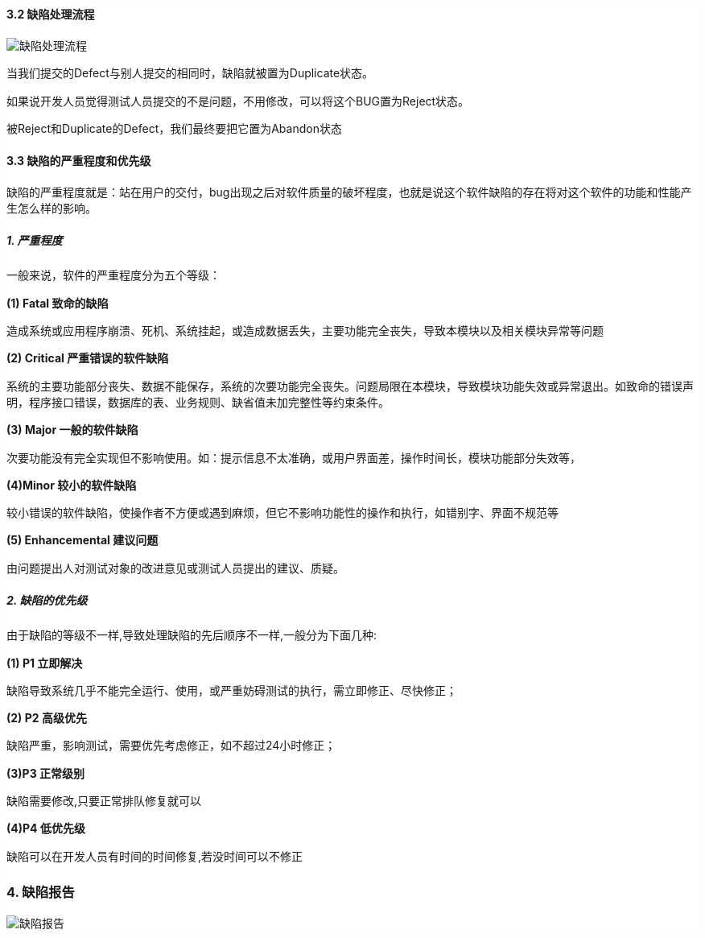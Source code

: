 #### 3.2 缺陷处理流程

![缺陷处理流程](file:///D:/hgx%E7%AC%94%E8%AE%B0/hgxbijiben/1%E3%80%81%E7%BC%96%E7%A8%8B%E6%B5%8B%E8%AF%95%E7%9F%A5%E8%AF%86%EF%BC%88%E8%83%8C%E5%9F%BA%E7%A1%80%E7%9F%A5%E8%AF%86%EF%BC%89/1%E3%80%81%E6%B5%8B%E8%AF%95%E5%9F%BA%E6%9C%AC%E5%8A%9F/%E6%B5%8B%E8%AF%95%E5%9F%BA%E7%A1%80/images/defect2.png)

当我们提交的Defect与别人提交的相同时，缺陷就被置为Duplicate状态。

如果说开发人员觉得测试人员提交的不是问题，不用修改，可以将这个BUG置为Reject状态。

被Reject和Duplicate的Defect，我们最终要把它置为Abandon状态

#### 3.3 缺陷的严重程度和优先级

缺陷的严重程度就是：站在用户的交付，bug出现之后对软件质量的破坏程度，也就是说这个软件缺陷的存在将对这个软件的功能和性能产生怎么样的影响。

##### 1. 严重程度

一般来说，软件的严重程度分为五个等级：

**(1) Fatal 致命的缺陷**

造成系统或应用程序崩溃、死机、系统挂起，或造成数据丢失，主要功能完全丧失，导致本模块以及相关模块异常等问题

**(2) Critical 严重错误的软件缺陷**

系统的主要功能部分丧失、数据不能保存，系统的次要功能完全丧失。问题局限在本模块，导致模块功能失效或异常退出。如致命的错误声明，程序接口错误，数据库的表、业务规则、缺省值未加完整性等约束条件。

**(3) Major 一般的软件缺陷**

次要功能没有完全实现但不影响使用。如：提示信息不太准确，或用户界面差，操作时间长，模块功能部分失效等，

**(4)Minor 较小的软件缺陷**

较小错误的软件缺陷，使操作者不方便或遇到麻烦，但它不影响功能性的操作和执行，如错别字、界面不规范等

**(5) Enhancemental 建议问题**

由问题提出人对测试对象的改进意见或测试人员提出的建议、质疑。

##### 2. 缺陷的优先级

由于缺陷的等级不一样,导致处理缺陷的先后顺序不一样,一般分为下面几种:

**(1) P1 立即解决**

缺陷导致系统几乎不能完全运行、使用，或严重妨碍测试的执行，需立即修正、尽快修正；

**(2) P2 高级优先**

缺陷严重，影响测试，需要优先考虑修正，如不超过24小时修正；

**(3)P3 正常级别**

缺陷需要修改,只要正常排队修复就可以

**(4)P4 低优先级**

缺陷可以在开发人员有时间的时间修复,若没时间可以不修正

### 4. 缺陷报告

![缺陷报告](file:///D:/hgx%E7%AC%94%E8%AE%B0/hgxbijiben/1%E3%80%81%E7%BC%96%E7%A8%8B%E6%B5%8B%E8%AF%95%E7%9F%A5%E8%AF%86%EF%BC%88%E8%83%8C%E5%9F%BA%E7%A1%80%E7%9F%A5%E8%AF%86%EF%BC%89/1%E3%80%81%E6%B5%8B%E8%AF%95%E5%9F%BA%E6%9C%AC%E5%8A%9F/%E6%B5%8B%E8%AF%95%E5%9F%BA%E7%A1%80/images/defect.png)
